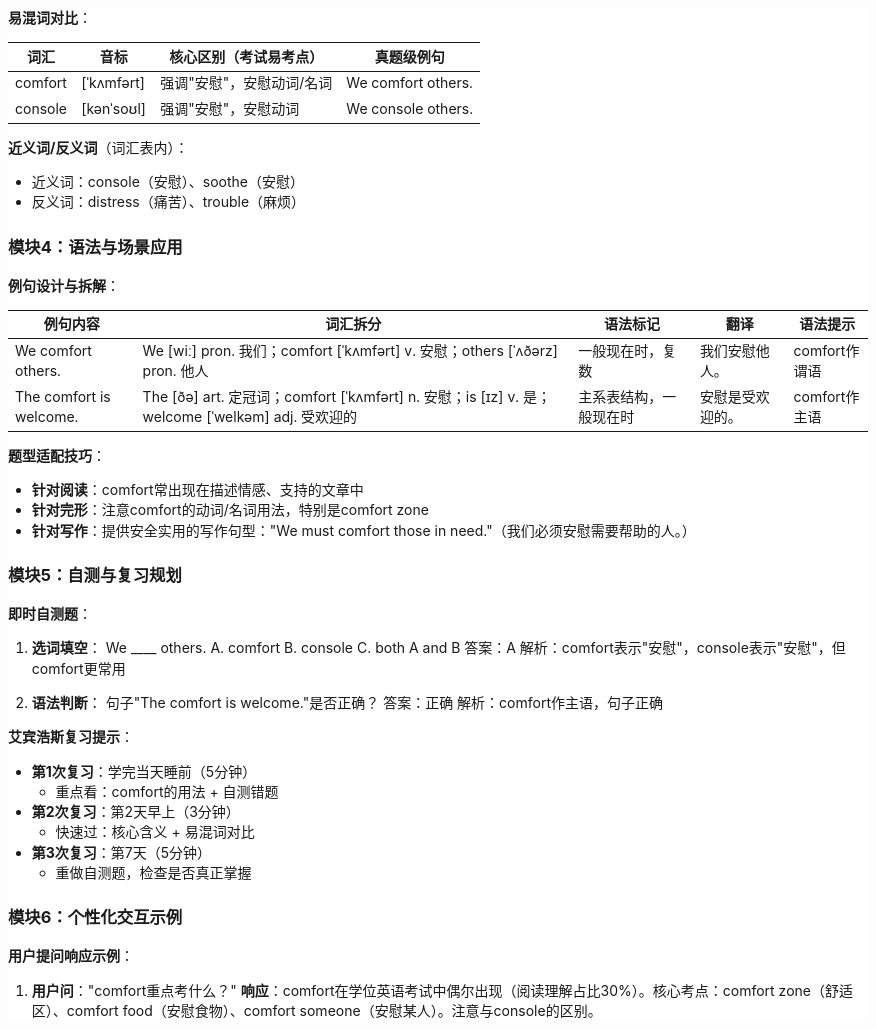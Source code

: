 **易混词对比**：

| 词汇 | 音标 | 核心区别（考试易考点） | 真题级例句 |
|------|------|-------------------------|------------|
| comfort | [ˈkʌmfərt] | 强调"安慰"，安慰动词/名词 | We comfort others. |
| console | [kənˈsoʊl] | 强调"安慰"，安慰动词 | We console others. |

**近义词/反义词**（词汇表内）：
- 近义词：console（安慰）、soothe（安慰）
- 反义词：distress（痛苦）、trouble（麻烦）

### 模块4：语法与场景应用

**例句设计与拆解**：

| 例句内容 | 词汇拆分 | 语法标记 | 翻译 | 语法提示 |
|---------|---------|---------|------|----------|
| We comfort others. | We [wiː] pron. 我们；comfort [ˈkʌmfərt] v. 安慰；others [ˈʌðərz] pron. 他人 | 一般现在时，复数 | 我们安慰他人。 | comfort作谓语 |
| The comfort is welcome. | The [ðə] art. 定冠词；comfort [ˈkʌmfərt] n. 安慰；is [ɪz] v. 是；welcome [ˈwelkəm] adj. 受欢迎的 | 主系表结构，一般现在时 | 安慰是受欢迎的。 | comfort作主语 |

**题型适配技巧**：
- **针对阅读**：comfort常出现在描述情感、支持的文章中
- **针对完形**：注意comfort的动词/名词用法，特别是comfort zone
- **针对写作**：提供安全实用的写作句型："We must comfort those in need."（我们必须安慰需要帮助的人。）

### 模块5：自测与复习规划

**即时自测题**：

1. **选词填空**：
   We ____ others.
   A. comfort  B. console  C. both A and B
   答案：A
   解析：comfort表示"安慰"，console表示"安慰"，但comfort更常用

2. **语法判断**：
   句子"The comfort is welcome."是否正确？
   答案：正确
   解析：comfort作主语，句子正确

**艾宾浩斯复习提示**：
- **第1次复习**：学完当天睡前（5分钟）
  - 重点看：comfort的用法 + 自测错题
- **第2次复习**：第2天早上（3分钟）
  - 快速过：核心含义 + 易混词对比
- **第3次复习**：第7天（5分钟）
  - 重做自测题，检查是否真正掌握

### 模块6：个性化交互示例

**用户提问响应示例**：

1. **用户问**："comfort重点考什么？"
   **响应**：comfort在学位英语考试中偶尔出现（阅读理解占比30%）。核心考点：comfort zone（舒适区）、comfort food（安慰食物）、comfort someone（安慰某人）。注意与console的区别。
